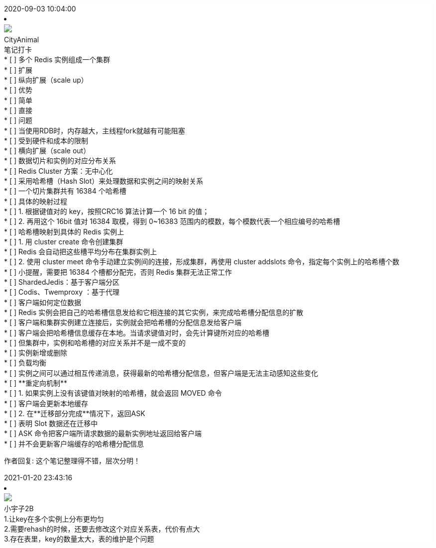   </div>
  <div class="_3klNVc4Z_0">
    <div class="_3Hkula0k_0">2020-09-03 10:04:00</div>
  </div>
</div>
</div>
</li>
<li>
<div class="_2sjJGcOH_0"><img src="https://static001.geekbang.org/account/avatar/00/11/64/be/12c37d15.jpg"
  class="_3FLYR4bF_0">
<div class="_36ChpWj4_0">
  <div class="_2zFoi7sd_0"><span>CityAnimal</span>
  </div>
  <div class="_2_QraFYR_0">笔记打卡<br>    * [ ] 多个 Redis 实例组成一个集群<br>    * [ ] 扩展<br>        * [ ] 纵向扩展（scale up）<br>            * [ ] 优势<br>                * [ ] 简单<br>                * [ ] 直接<br>            * [ ] 问题<br>                * [ ] 当使用RDB时，内存越大，主线程fork就越有可能阻塞<br>                * [ ] 受到硬件和成本的限制<br>        * [ ] 横向扩展（scale out）<br>    * [ ] 数据切片和实例的对应分布关系<br>        * [ ] Redis Cluster 方案：无中心化<br>            * [ ] 采用哈希槽（Hash Slot）来处理数据和实例之间的映射关系<br>            * [ ] 一个切片集群共有 16384 个哈希槽<br>            * [ ] 具体的映射过程<br>                * [ ] 1. 根据键值对的 key，按照CRC16 算法计算一个 16 bit 的值；<br>                * [ ] 2. 再用这个 16bit 值对 16384 取模，得到 0~16383 范围内的模数，每个模数代表一个相应编号的哈希槽<br>            * [ ] 哈希槽映射到具体的 Redis 实例上<br>                * [ ] 1. 用 cluster create 命令创建集群<br>                    * [ ] Redis 会自动把这些槽平均分布在集群实例上<br>                * [ ] 2. 使用 cluster meet 命令手动建立实例间的连接，形成集群，再使用 cluster addslots 命令，指定每个实例上的哈希槽个数<br>                    * [ ] 小提醒，需要把 16384 个槽都分配完，否则 Redis 集群无法正常工作<br>        * [ ] ShardedJedis：基于客户端分区<br>        * [ ] Codis、Twemproxy ：基于代理<br>    * [ ] 客户端如何定位数据<br>        * [ ] Redis 实例会把自己的哈希槽信息发给和它相连接的其它实例，来完成哈希槽分配信息的扩散<br>        * [ ] 客户端和集群实例建立连接后，实例就会把哈希槽的分配信息发给客户端<br>        * [ ] 客户端会把哈希槽信息缓存在本地。当请求键值对时，会先计算键所对应的哈希槽<br>        * [ ] 但集群中，实例和哈希槽的对应关系并不是一成不变的<br>            * [ ] 实例新增或删除<br>            * [ ] 负载均衡<br>        * [ ] 实例之间可以通过相互传递消息，获得最新的哈希槽分配信息，但客户端是无法主动感知这些变化<br>        * [ ] **重定向机制**<br>            * [ ] 1. 如果实例上没有该键值对映射的哈希槽，就会返回 MOVED 命令<br>                * [ ] 客户端会更新本地缓存<br>            * [ ] 2. 在**迁移部分完成**情况下，返回ASK<br>                * [ ] 表明 Slot 数据还在迁移中<br>                * [ ] ASK 命令把客户端所请求数据的最新实例地址返回给客户端<br>                * [ ] 并不会更新客户端缓存的哈希槽分配信息</div>
  <div class="_10o3OAxT_0">
    <p class="_3KxQPN3V_0">作者回复: 这个笔记整理得不错，层次分明！</p>
  </div>
  <div class="_3klNVc4Z_0">
    <div class="_3Hkula0k_0">2021-01-20 23:43:16</div>
  </div>
</div>
</div>
</li>
<li>
<div class="_2sjJGcOH_0"><img src="https://static001.geekbang.org/account/avatar/00/13/24/d7/146f484b.jpg"
  class="_3FLYR4bF_0">
<div class="_36ChpWj4_0">
  <div class="_2zFoi7sd_0"><span>小宇子2B</span>
  </div>
  <div class="_2_QraFYR_0">1.让key在多个实例上分布更均匀<br>2.需要rehash的时候，还要去修改这个对应关系表，代价有点大<br>3.存在表里，key的数量太大，表的维护是个问题</div>
  <div class="_10o3OAxT_0">
    